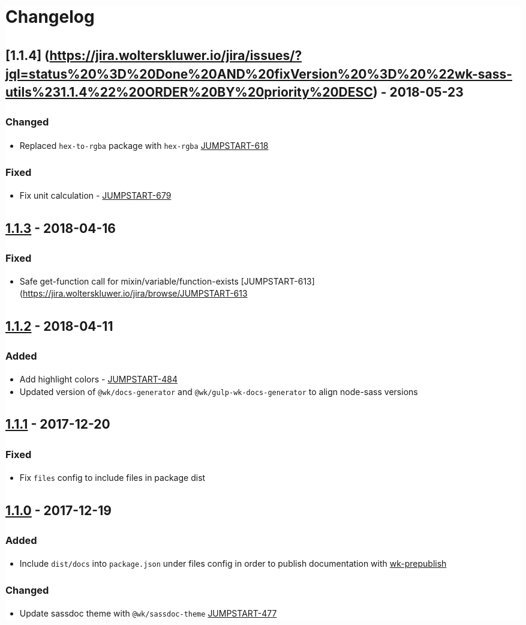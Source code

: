 # Changelog

## [1.1.4] (https://jira.wolterskluwer.io/jira/issues/?jql=status%20%3D%20Done%20AND%20fixVersion%20%3D%20%22wk-sass-utils%231.1.4%22%20ORDER%20BY%20priority%20DESC) - 2018-05-23
### Changed
* Replaced `hex-to-rgba` package with `hex-rgba` [JUMPSTART-618](https://jira.wolterskluwer.io/jira/browse/JUMPSTART-618)
### Fixed
* Fix unit calculation - [JUMPSTART-679](https://jira.wolterskluwer.io/jira/browse/JUMPSTART-670)

## [1.1.3](https://jira.wolterskluwer.io/jira/issues/?jql=status%20%3D%20Done%20AND%20fixVersion%20%3D%20%22wk-sass-utils%231.1.3%22%20ORDER%20BY%20priority%20DESC) - 2018-04-16
### Fixed
* Safe get-function call for mixin/variable/function-exists [JUMPSTART-613](https://jira.wolterskluwer.io/jira/browse/JUMPSTART-613

## [1.1.2](https://jira.wolterskluwer.io/jira/issues/?jql=status%20%3D%20Done%20AND%20fixVersion%20%3D%20%22wk-sass-utils%231.1.2%22%20ORDER%20BY%20priority%20DESC) - 2018-04-11

### Added
* Add highlight colors - [JUMPSTART-484](https://jira.wolterskluwer.io/jira/browse/JUMPSTART-484)
* Updated version of `@wk/docs-generator` and `@wk/gulp-wk-docs-generator` to align node-sass versions

## [1.1.1](https://jira.wolterskluwer.io/jira/issues/?jql=status%20%3D%20Done%20AND%20fixVersion%20%3D%20%22wk-sass-utils%231.1.1%22%20ORDER%20BY%20priority%20DESC) - 2017-12-20

### Fixed
* Fix `files` config to include files in package dist

## [1.1.0](https://jira.wolterskluwer.io/jira/issues/?jql=status%20%3D%20Done%20AND%20fixVersion%20%3D%20%22wk-sass-utils%231.1.0%22%20ORDER%20BY%20priority%20DESC) - 2017-12-19

### Added
* Include `dist/docs` into `package.json` under files config in order to publish
documentation with [wk-prepublish](https://npme.wolterskluwer.io/package/@wk/prepublish)

### Changed
* Update sassdoc theme with `@wk/sassdoc-theme` [JUMPSTART-477](https://jira.wolterskluwer.io/jira/browse/JUMPSTART-477)
